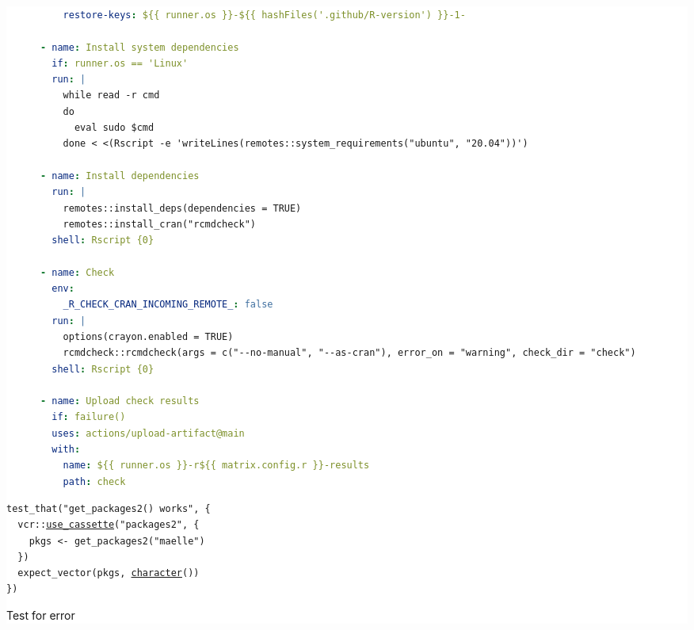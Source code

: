 ``` yaml
          restore-keys: ${{ runner.os }}-${{ hashFiles('.github/R-version') }}-1-

      - name: Install system dependencies
        if: runner.os == 'Linux'
        run: |
          while read -r cmd
          do
            eval sudo $cmd
          done < <(Rscript -e 'writeLines(remotes::system_requirements("ubuntu", "20.04"))')

      - name: Install dependencies
        run: |
          remotes::install_deps(dependencies = TRUE)
          remotes::install_cran("rcmdcheck")
        shell: Rscript {0}

      - name: Check
        env:
          _R_CHECK_CRAN_INCOMING_REMOTE_: false
        run: |
          options(crayon.enabled = TRUE)
          rcmdcheck::rcmdcheck(args = c("--no-manual", "--as-cran"), error_on = "warning", check_dir = "check")
        shell: Rscript {0}

      - name: Upload check results
        if: failure()
        uses: actions/upload-artifact@main
        with:
          name: ${{ runner.os }}-r${{ matrix.config.r }}-results
          path: check
```

<div class="highlight">

<pre class='chroma'><code class='language-r' data-lang='r'><span class='nf'>test_that</span><span class='o'>(</span><span class='s'>"get_packages2() works"</span>, <span class='o'>&#123;</span>
  <span class='nf'>vcr</span><span class='nf'>::</span><span class='nf'><a href='https://docs.ropensci.org/vcr/reference/use_cassette.html'>use_cassette</a></span><span class='o'>(</span><span class='s'>"packages2"</span>, <span class='o'>&#123;</span>
    <span class='nv'>pkgs</span> <span class='o'>&lt;-</span> <span class='nf'>get_packages2</span><span class='o'>(</span><span class='s'>"maelle"</span><span class='o'>)</span>
  <span class='o'>&#125;</span><span class='o'>)</span>
  <span class='nf'>expect_vector</span><span class='o'>(</span><span class='nv'>pkgs</span>, <span class='nf'><a href='https://rdrr.io/r/base/character.html'>character</a></span><span class='o'>(</span><span class='o'>)</span><span class='o'>)</span>
<span class='o'>&#125;</span><span class='o'>)</span></code></pre>

</div>

Test for error

<div class="highlight">

